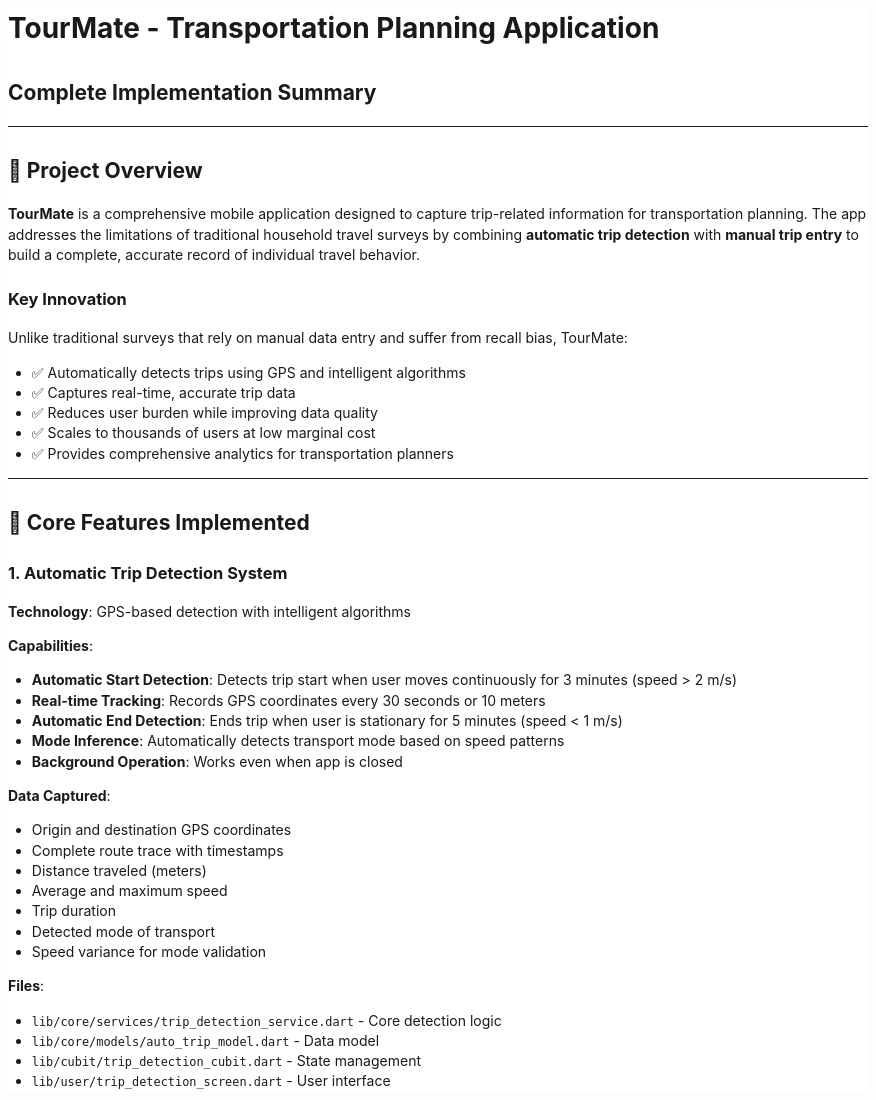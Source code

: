# TourMate - Transportation Planning Application
## Complete Implementation Summary

---

## 🎯 Project Overview

**TourMate** is a comprehensive mobile application designed to capture trip-related information for transportation planning. The app addresses the limitations of traditional household travel surveys by combining **automatic trip detection** with **manual trip entry** to build a complete, accurate record of individual travel behavior.

### Key Innovation

Unlike traditional surveys that rely on manual data entry and suffer from recall bias, TourMate:
- ✅ Automatically detects trips using GPS and intelligent algorithms
- ✅ Captures real-time, accurate trip data
- ✅ Reduces user burden while improving data quality
- ✅ Scales to thousands of users at low marginal cost
- ✅ Provides comprehensive analytics for transportation planners

---

## 📱 Core Features Implemented

### 1. Automatic Trip Detection System

**Technology**: GPS-based detection with intelligent algorithms

**Capabilities**:
- **Automatic Start Detection**: Detects trip start when user moves continuously for 3 minutes (speed > 2 m/s)
- **Real-time Tracking**: Records GPS coordinates every 30 seconds or 10 meters
- **Automatic End Detection**: Ends trip when user is stationary for 5 minutes (speed < 1 m/s)
- **Mode Inference**: Automatically detects transport mode based on speed patterns
- **Background Operation**: Works even when app is closed

**Data Captured**:
- Origin and destination GPS coordinates
- Complete route trace with timestamps
- Distance traveled (meters)
- Average and maximum speed
- Trip duration
- Detected mode of transport
- Speed variance for mode validation

**Files**:
- `lib/core/services/trip_detection_service.dart` - Core detection logic
- `lib/core/models/auto_trip_model.dart` - Data model
- `lib/cubit/trip_detection_cubit.dart` - State management
- `lib/user/trip_detection_screen.dart` - User interface
